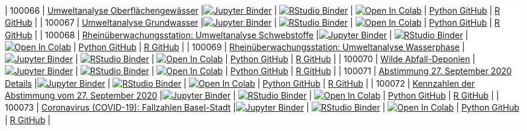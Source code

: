 | 100066 | [Umweltanalyse Oberflächengewässer](https://data.bs.ch/explore/dataset/100066) |[![Jupyter Binder](https://mybinder.org/badge_logo.svg)](https://mybinder.org/v2/gh/opendatabs/startercode/main?filepath=02_python/100066.ipynb) | [![RStudio Binder](https://mybinder.org/badge_logo.svg)](https://mybinder.org/v2/gh/opendatabs/startercode/main?urlpath=rstudio/01_r-markdown/100066.Rmd) | [![Open In Colab](https://colab.research.google.com/assets/colab-badge.svg)](https://githubtocolab.com/opendatabs/startercode/blob/main/02_python/100066.ipynb) | [Python GitHub](https://github.com/opendatabs/startercode/blob/main/02_python/100066.ipynb) | [R GitHub](https://github.com/opendatabs/startercode/blob/main/01_r-markdown/100066.Rmd) |
| 100067 | [Umweltanalyse Grundwasser](https://data.bs.ch/explore/dataset/100067) |[![Jupyter Binder](https://mybinder.org/badge_logo.svg)](https://mybinder.org/v2/gh/opendatabs/startercode/main?filepath=02_python/100067.ipynb) | [![RStudio Binder](https://mybinder.org/badge_logo.svg)](https://mybinder.org/v2/gh/opendatabs/startercode/main?urlpath=rstudio/01_r-markdown/100067.Rmd) | [![Open In Colab](https://colab.research.google.com/assets/colab-badge.svg)](https://githubtocolab.com/opendatabs/startercode/blob/main/02_python/100067.ipynb) | [Python GitHub](https://github.com/opendatabs/startercode/blob/main/02_python/100067.ipynb) | [R GitHub](https://github.com/opendatabs/startercode/blob/main/01_r-markdown/100067.Rmd) |
| 100068 | [Rheinüberwachungsstation: Umweltanalyse Schwebstoffe](https://data.bs.ch/explore/dataset/100068) |[![Jupyter Binder](https://mybinder.org/badge_logo.svg)](https://mybinder.org/v2/gh/opendatabs/startercode/main?filepath=02_python/100068.ipynb) | [![RStudio Binder](https://mybinder.org/badge_logo.svg)](https://mybinder.org/v2/gh/opendatabs/startercode/main?urlpath=rstudio/01_r-markdown/100068.Rmd) | [![Open In Colab](https://colab.research.google.com/assets/colab-badge.svg)](https://githubtocolab.com/opendatabs/startercode/blob/main/02_python/100068.ipynb) | [Python GitHub](https://github.com/opendatabs/startercode/blob/main/02_python/100068.ipynb) | [R GitHub](https://github.com/opendatabs/startercode/blob/main/01_r-markdown/100068.Rmd) |
| 100069 | [Rheinüberwachungsstation: Umweltanalyse Wasserphase](https://data.bs.ch/explore/dataset/100069) |[![Jupyter Binder](https://mybinder.org/badge_logo.svg)](https://mybinder.org/v2/gh/opendatabs/startercode/main?filepath=02_python/100069.ipynb) | [![RStudio Binder](https://mybinder.org/badge_logo.svg)](https://mybinder.org/v2/gh/opendatabs/startercode/main?urlpath=rstudio/01_r-markdown/100069.Rmd) | [![Open In Colab](https://colab.research.google.com/assets/colab-badge.svg)](https://githubtocolab.com/opendatabs/startercode/blob/main/02_python/100069.ipynb) | [Python GitHub](https://github.com/opendatabs/startercode/blob/main/02_python/100069.ipynb) | [R GitHub](https://github.com/opendatabs/startercode/blob/main/01_r-markdown/100069.Rmd) |
| 100070 | [Wilde Abfall-Deponien](https://data.bs.ch/explore/dataset/100070) |[![Jupyter Binder](https://mybinder.org/badge_logo.svg)](https://mybinder.org/v2/gh/opendatabs/startercode/main?filepath=02_python/100070.ipynb) | [![RStudio Binder](https://mybinder.org/badge_logo.svg)](https://mybinder.org/v2/gh/opendatabs/startercode/main?urlpath=rstudio/01_r-markdown/100070.Rmd) | [![Open In Colab](https://colab.research.google.com/assets/colab-badge.svg)](https://githubtocolab.com/opendatabs/startercode/blob/main/02_python/100070.ipynb) | [Python GitHub](https://github.com/opendatabs/startercode/blob/main/02_python/100070.ipynb) | [R GitHub](https://github.com/opendatabs/startercode/blob/main/01_r-markdown/100070.Rmd) |
| 100071 | [Abstimmung 27. September 2020 Details](https://data.bs.ch/explore/dataset/100071) |[![Jupyter Binder](https://mybinder.org/badge_logo.svg)](https://mybinder.org/v2/gh/opendatabs/startercode/main?filepath=02_python/100071.ipynb) | [![RStudio Binder](https://mybinder.org/badge_logo.svg)](https://mybinder.org/v2/gh/opendatabs/startercode/main?urlpath=rstudio/01_r-markdown/100071.Rmd) | [![Open In Colab](https://colab.research.google.com/assets/colab-badge.svg)](https://githubtocolab.com/opendatabs/startercode/blob/main/02_python/100071.ipynb) | [Python GitHub](https://github.com/opendatabs/startercode/blob/main/02_python/100071.ipynb) | [R GitHub](https://github.com/opendatabs/startercode/blob/main/01_r-markdown/100071.Rmd) |
| 100072 | [Kennzahlen der Abstimmung vom 27. September 2020](https://data.bs.ch/explore/dataset/100072) |[![Jupyter Binder](https://mybinder.org/badge_logo.svg)](https://mybinder.org/v2/gh/opendatabs/startercode/main?filepath=02_python/100072.ipynb) | [![RStudio Binder](https://mybinder.org/badge_logo.svg)](https://mybinder.org/v2/gh/opendatabs/startercode/main?urlpath=rstudio/01_r-markdown/100072.Rmd) | [![Open In Colab](https://colab.research.google.com/assets/colab-badge.svg)](https://githubtocolab.com/opendatabs/startercode/blob/main/02_python/100072.ipynb) | [Python GitHub](https://github.com/opendatabs/startercode/blob/main/02_python/100072.ipynb) | [R GitHub](https://github.com/opendatabs/startercode/blob/main/01_r-markdown/100072.Rmd) |
| 100073 | [Coronavirus (COVID-19): Fallzahlen Basel-Stadt](https://data.bs.ch/explore/dataset/100073) |[![Jupyter Binder](https://mybinder.org/badge_logo.svg)](https://mybinder.org/v2/gh/opendatabs/startercode/main?filepath=02_python/100073.ipynb) | [![RStudio Binder](https://mybinder.org/badge_logo.svg)](https://mybinder.org/v2/gh/opendatabs/startercode/main?urlpath=rstudio/01_r-markdown/100073.Rmd) | [![Open In Colab](https://colab.research.google.com/assets/colab-badge.svg)](https://githubtocolab.com/opendatabs/startercode/blob/main/02_python/100073.ipynb) | [Python GitHub](https://github.com/opendatabs/startercode/blob/main/02_python/100073.ipynb) | [R GitHub](https://github.com/opendatabs/startercode/blob/main/01_r-markdown/100073.Rmd) |